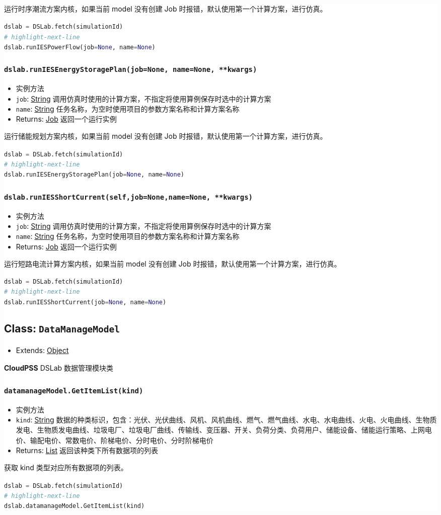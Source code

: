 运行时序潮流方案内核，如果当前 model 没有创建 Job 时报错，默认使用第一个计算方案，进行仿真。

```python showLineNumbers
dslab = DSLab.fetch(simulationId)
# highlight-next-line
dslab.runIESPowerFlow(job=None, name=None)
```

### `dslab.runIESEnergyStoragePlan(job=None, name=None, **kwargs)`

- 实例方法
- `job`: [String][String] 调用仿真时使用的计算方案，不指定将使用算例保存时选中的计算方案
- `name`: [String][String] 任务名称，为空时使用项目的参数方案名称和计算方案名称
- Returns: [Job][Object] 返回一个运行实例

运行储能规划方案内核，如果当前 model 没有创建 Job 时报错，默认使用第一个计算方案，进行仿真。

```python showLineNumbers
dslab = DSLab.fetch(simulationId)
# highlight-next-line
dslab.runIESEnergyStoragePlan(job=None, name=None)
```

### `dslab.runIESShortCurrent(self,job=None,name=None, **kwargs)`

- 实例方法
- `job`: [String][String] 调用仿真时使用的计算方案，不指定将使用算例保存时选中的计算方案
- `name`: [String][String] 任务名称，为空时使用项目的参数方案名称和计算方案名称
- Returns: [Job][Object] 返回一个运行实例

运行短路电流计算方案内核，如果当前 model 没有创建 Job 时报错，默认使用第一个计算方案，进行仿真。

```python showLineNumbers
dslab = DSLab.fetch(simulationId)
# highlight-next-line
dslab.runIESShortCurrent(job=None, name=None)
```

## Class: `DataManageModel`

- Extends: [Object][Object]

**CloudPSS** DSLab 数据管理模块类

### `datamanageModel.GetItemList(kind)`

- 实例方法
- `kind`: [String][String] 数据的种类标识，包含：光伏、光伏曲线、风机、风机曲线、燃气、燃气曲线、水电、水电曲线、火电、火电曲线、生物质发电、生物质发电曲线、垃圾电厂、垃圾电厂曲线、传输线、变压器、开关、负荷分类、负荷用户、储能设备、储能运行策略、上网电价、输配电价、常数电价、阶梯电价、分时电价、分时阶梯电价
- Returns: [List][List] 返回该种类下所有数据项的列表

获取 kind 类型对应所有数据项的列表。

```python showLineNumbers
dslab = DSLab.fetch(simulationId)
# highlight-next-line
dslab.datamanageModel.GetItemList(kind)
```


[Object]: https://docs.python.org/3.8/tutorial/classes.html#class-objects
[Number]: https://docs.python.org/3.8/tutorial/introduction.html#numbers
[Float]: https://docs.python.org/3.8/c-api/float.html
[String]: https://docs.python.org/3.8/tutorial/introduction.html#strings
[Boolean]: https://docs.python.org/3.8/c-api/bool.html
[List]: https://docs.python.org/3.8/tutorial/introduction.html#lists
[Dict]: https://docs.python.org/3.8/tutorial/datastructures.html#dictionaries
[Enum]: https://docs.python.org/3.8/library/enum.html